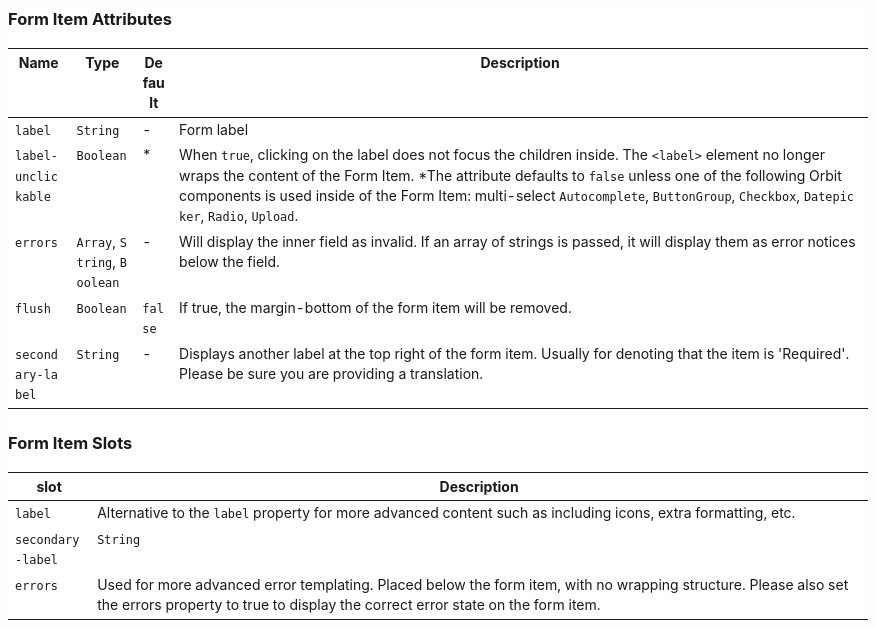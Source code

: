 ### Form Item Attributes
| Name   | Type | Default | Description |
| ------ |----- | ------- |------------ |
| `label` | `String` | - | Form label |
| `label-unclickable` | `Boolean` | * | When `true`, clicking on the label does not focus the children inside. The `<label>` element no longer wraps the content of the Form Item. *The attribute defaults to `false` unless one of the following Orbit components is used inside of the Form Item: multi-select `Autocomplete`, `ButtonGroup`, `Checkbox`, `Datepicker`, `Radio`, `Upload`. |
| `errors` | `Array`, `String`, `Boolean` | - | Will display the inner field as invalid. If an array of strings is passed, it will display them as error notices below the field. |
| `flush` | `Boolean` | `false` | If true, the margin-bottom of the form item will be removed. |
| `secondary-label` | `String` | - | Displays another label at the top right of the form item. Usually for denoting that the item is 'Required'. Please be sure you are providing a translation. |

### Form Item Slots
| slot    | Description         |
| ------- |-------------------- |
| `label` | Alternative to the `label` property for more advanced content such as including icons, extra formatting, etc. |
| `secondary-label` | `String` | - | Alternative to the `secondary-label` property for more advanced content. Displays another label at the top right of the form item. |
| `errors` | Used for more advanced error templating. Placed below the form item, with no wrapping structure. Please also set the errors property to true to display the correct error state on the form item. |
